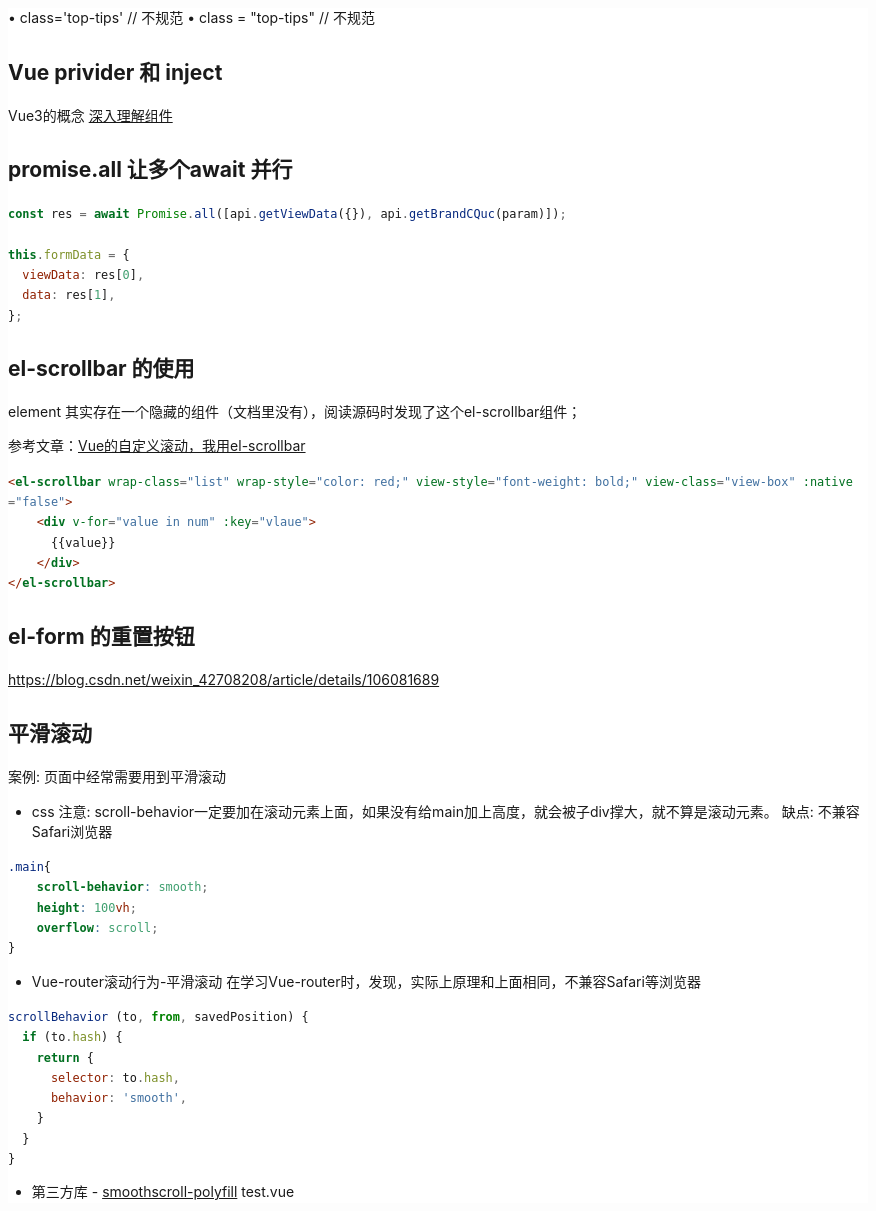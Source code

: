 • class='top-tips'    //  不规范
• class  =  "top-tips"  //  不规范 

##  Vue privider 和 inject

Vue3的概念
[深入理解组件](https://v3.cn.vuejs.org/guide/component-provide-inject.html#%E5%A4%84%E7%90%86%E5%93%8D%E5%BA%94%E6%80%A7)

## promise.all 让多个await 并行
```js
const res = await Promise.all([api.getViewData({}), api.getBrandCQuc(param)]);

this.formData = {
  viewData: res[0],
  data: res[1],
};
```

## el-scrollbar 的使用 

element 其实存在一个隐藏的组件（文档里没有），阅读源码时发现了这个el-scrollbar组件；

参考文章：[Vue的自定义滚动，我用el-scrollbar](https://juejin.cn/post/6844903613924392974)
```html
<el-scrollbar wrap-class="list" wrap-style="color: red;" view-style="font-weight: bold;" view-class="view-box" :native="false">
    <div v-for="value in num" :key="vlaue">
      {{value}}
    </div>
</el-scrollbar>
```
## el-form 的重置按钮
https://blog.csdn.net/weixin_42708208/article/details/106081689 
## 平滑滚动
案例: 页面中经常需要用到平滑滚动

- css
注意: scroll-behavior一定要加在滚动元素上面，如果没有给main加上高度，就会被子div撑大，就不算是滚动元素。
缺点: 不兼容 Safari浏览器
```css
.main{
    scroll-behavior: smooth;
    height: 100vh;
    overflow: scroll;
}
```

- Vue-router滚动行为-平滑滚动
在学习Vue-router时，发现，实际上原理和上面相同，不兼容Safari等浏览器
```js
scrollBehavior (to, from, savedPosition) {
  if (to.hash) {
    return {
      selector: to.hash,
      behavior: 'smooth',
    }
  }
}
```
- 第三方库 - [smoothscroll-polyfill](http://iamdustan.com/smoothscroll/)
test.vue  
```js
```